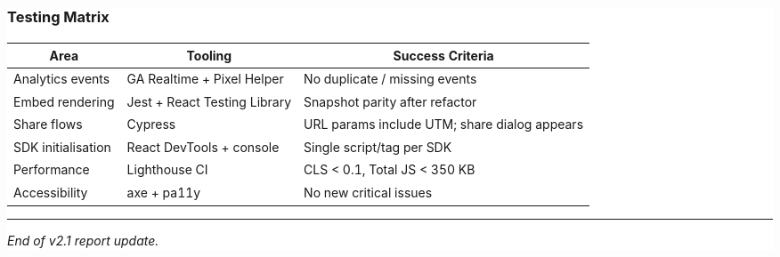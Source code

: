 
### Testing Matrix

| Area | Tooling | Success Criteria |
|------|---------|------------------|
| Analytics events | GA Realtime + Pixel Helper | No duplicate / missing events |
| Embed rendering | Jest + React Testing Library | Snapshot parity after refactor |
| Share flows | Cypress | URL params include UTM; share dialog appears |
| SDK initialisation | React DevTools + console | Single script/tag per SDK |
| Performance | Lighthouse CI | CLS < 0.1, Total JS < 350 KB |
| Accessibility | axe + pa11y | No new critical issues |

---

*End of v2.1 report update.*